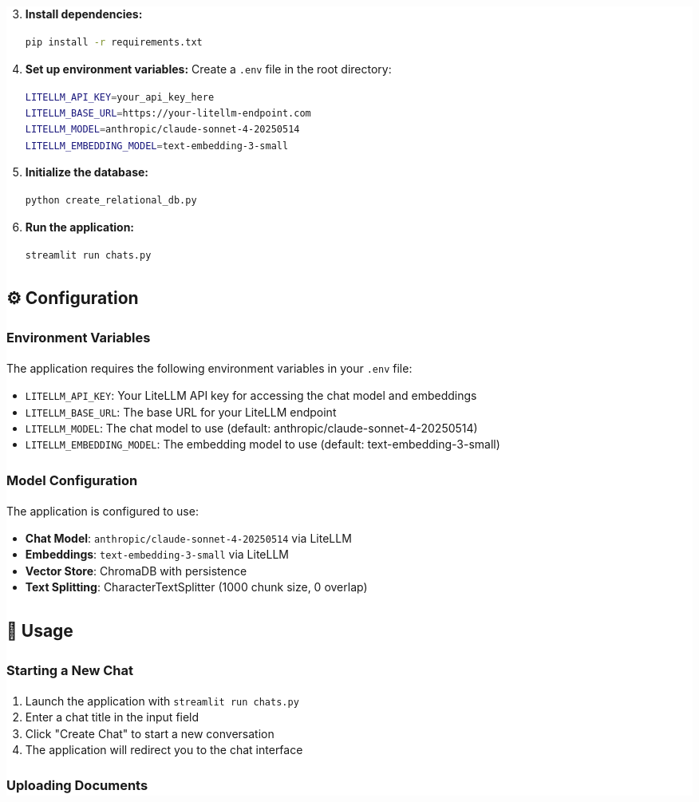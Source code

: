 3. **Install dependencies:**
   ```bash
   pip install -r requirements.txt
   ```

4. **Set up environment variables:**
   Create a `.env` file in the root directory:
   ```bash
   LITELLM_API_KEY=your_api_key_here
   LITELLM_BASE_URL=https://your-litellm-endpoint.com
   LITELLM_MODEL=anthropic/claude-sonnet-4-20250514
   LITELLM_EMBEDDING_MODEL=text-embedding-3-small
   ```

5. **Initialize the database:**
   ```bash
   python create_relational_db.py
   ```

6. **Run the application:**
   ```bash
   streamlit run chats.py
   ```

## ⚙️ Configuration

### Environment Variables

The application requires the following environment variables in your `.env` file:

- `LITELLM_API_KEY`: Your LiteLLM API key for accessing the chat model and embeddings
- `LITELLM_BASE_URL`: The base URL for your LiteLLM endpoint
- `LITELLM_MODEL`: The chat model to use (default: anthropic/claude-sonnet-4-20250514)
- `LITELLM_EMBEDDING_MODEL`: The embedding model to use (default: text-embedding-3-small)

### Model Configuration

The application is configured to use:
- **Chat Model**: `anthropic/claude-sonnet-4-20250514` via LiteLLM
- **Embeddings**: `text-embedding-3-small` via LiteLLM
- **Vector Store**: ChromaDB with persistence
- **Text Splitting**: CharacterTextSplitter (1000 chunk size, 0 overlap)

## 📖 Usage

### Starting a New Chat

1. Launch the application with `streamlit run chats.py`
2. Enter a chat title in the input field
3. Click "Create Chat" to start a new conversation
4. The application will redirect you to the chat interface

### Uploading Documents
